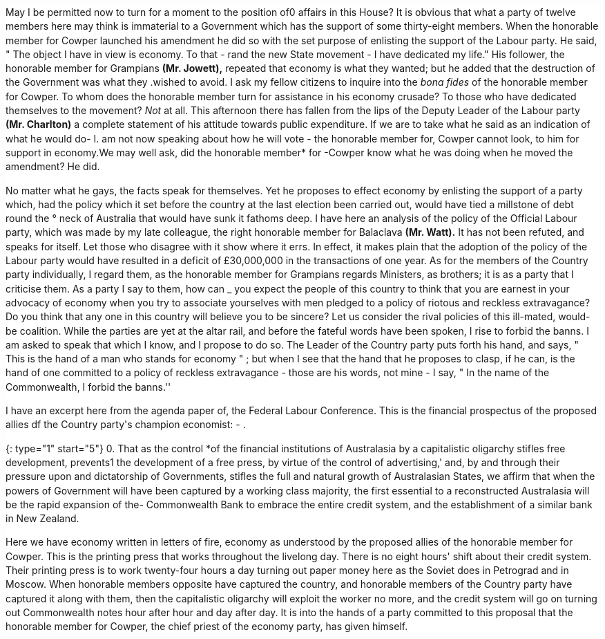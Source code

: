 May I be permitted now to turn for a moment to the position of0 affairs in this House? It is obvious that what a party of twelve members here may think is immaterial to a Government which has the support of some  thirty-eight  members. When the honorable member for Cowper launched his amendment he did so with the set purpose of enlisting the support of the Labour party. He said, " The object I have in view is economy. To that - rand the new State movement - I have dedicated my life."  His  follower, the honorable member for Grampians  **(Mr. Jowett),**  repeated that economy is what they wanted; but he added that the destruction of the Government was what they .wished to avoid. I ask my fellow citizens to inquire into the  *bona fides*  of the honorable member for Cowper. To whom does the honorable member turn for assistance in his economy crusade? To those who have dedicated themselves to the movement?  *Not*  at all. This afternoon there has fallen from the lips of the  Deputy  Leader of the Labour party  **(Mr. Charlton)**  a complete statement of his attitude towards public expenditure. If we are to take what he said as an indication of what he would do- I. am not now speaking about how he will vote - the honorable member for, Cowper cannot look, to him for support in economy.We may well ask, did the honorable member* for -Cowper know what he was doing when he moved the amendment? He did. 

No matter what he gays, the facts speak for themselves. Yet he proposes to effect economy by enlisting the support of a party which, had the policy which it set before the country at the last election been carried out, would have tied a millstone of debt round the ° neck of Australia that would have sunk it fathoms deep. I have here an analysis of the policy of the Official Labour party, which was made by my late colleague, the right honorable member for Balaclava  **(Mr. Watt).**  It has not been refuted, and speaks for itself. Let those who disagree with it show where it errs. In effect, it makes plain that the adoption of the policy of the Labour party would have resulted in a deficit of £30,000,000 in the transactions of one year. As for the members of the Country party individually, I regard them, as the honorable member for Grampians regards Ministers, as brothers; it is as a party that I criticise them. As a party I say to them, how can _ you expect the people of this country to think that you are earnest in your advocacy of economy when you try to associate yourselves with men pledged to a policy of riotous and reckless extravagance? Do you think that any one in this country will believe you to be sincere? Let us consider the rival policies of this ill-mated, would-be coalition. While the parties are yet at the altar rail, and before the fateful words have been spoken, I rise to forbid the banns. I am asked to speak that which I know, and I propose to do so. The Leader of the Country party puts forth his hand, and says, " This is the hand of a man who stands for economy " ; but when I see that the hand that he proposes to clasp, if he can, is the hand of one committed to a policy of reckless extravagance - those are his words, not mine - I say, " In the  name of the Commonwealth, I forbid the banns.'' 

I have an excerpt here from the agenda paper of, the Federal Labour Conference. This is the financial prospectus of the proposed allies df the Country party's champion economist: - . 

{: type="1" start="5"}
0. That as the control *of the financial institutions of Australasia by a capitalistic oligarchy stifles free development, prevents1 the development of a free press, by virtue of the control of advertising,' and, by and through their pressure upon and dictatorship of Governments, stifles the full and natural growth of Australasian States, we affirm that when the powers of Government will have been captured by a working class majority, the first essential to a reconstructed Australasia will be the rapid expansion of the- Commonwealth Bank to embrace the entire credit system, and the establishment of a similar bank in New Zealand. 

Here we have economy written in letters of fire, economy as understood by the proposed allies of the honorable member for Cowper. This is the printing press that works throughout the livelong day. There is no eight hours' shift about their credit system. Their printing press is to work twenty-four hours a day turning out paper money here as the Soviet does in Petrograd and in Moscow. When honorable members opposite have captured the country, and honorable members of the Country party have captured it along with them, then the capitalistic oligarchy will exploit the worker no more, and the credit system will go on turning out Commonwealth notes hour after hour and day after day. It is into the hands of a party committed to this proposal that the honorable member for Cowper, the chief priest of the economy party, has given himself. 
